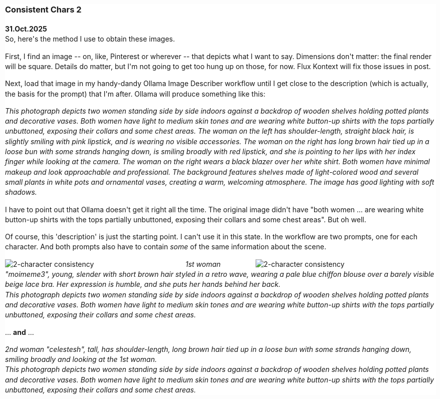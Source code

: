 





### Consistent Chars 2

**31.Oct.2025**  
So, here's the method I use to obtain these images.

First, I find an image -- on, like, Pinterest or wherever -- that depicts what I want to say. Dimensions don't matter: the final render will be square. Details do matter, but I'm not going to get too hung up on those, for now. Flux Kontext will fix those issues in post. 

Next, load that image in my handy-dandy Ollama Image Describer workflow until I get close to the description (which is actually, the basis for the prompt) that I'm after. Ollama will produce something like this:

*This photograph depicts two women standing side by side indoors against a backdrop of wooden shelves holding potted plants and decorative vases. Both women have light to medium skin tones and are wearing white button-up shirts with the tops partially unbuttoned, exposing their collars and some chest areas. The woman on the left has shoulder-length, straight black hair, is slightly smiling with pink lipstick, and is wearing no visible accessories. The woman on the right has long brown hair tied up in a loose bun with some strands hanging down, is smiling broadly with red lipstick, and she is pointing to her lips with her index finger while looking at the camera. The woman on the right wears a black blazer over her white shirt. Both women have minimal makeup and look approachable and professional. The background features shelves made of light-colored wood and several small plants in white pots and ornamental vases, creating a warm, welcoming atmosphere. The image has good lighting with soft shadows.*

I have to point out that Ollama doesn't get it right all the time. The original image didn't have "both women ... are wearing white button-up shirts with the tops partially unbuttoned, exposing their collars and some chest areas". But oh well.

Of course, this 'description' is just the starting point. I can't use it in this state. In the workflow are two prompts, one for each character. And both prompts also have to contain *some* of the same information about the scene.


<a href="/assets/images/blog25/05-3ItWorks.jpg" target="_blank" rel="noopener">
<img src="/assets/images/blog25/05-3ItWorks.jpg" alt="2-character consistency" width="360" align="left"></a>

<a href="/assets/images/blog25/05-4ItWorks.jpg" target="_blank" rel="noopener">
<img src="/assets/images/blog25/05-4ItWorks.jpg" alt="2-character consistency" width="360" align="right"></a>


*1st woman "moimeme3", young, slender with short brown hair styled in a retro wave, wearing a pale blue chiffon blouse over a barely visible beige lace bra. Her expression is humble, and she puts her hands behind her back.  
This photograph depicts two women standing side by side indoors against a backdrop of wooden shelves holding potted plants and decorative vases. Both women have light to medium skin tones and are wearing white button-up shirts with the tops partially unbuttoned, exposing their collars and some chest areas.*

... **and** ...

*2nd woman "celestesh", tall, has shoulder-length, long brown hair tied up in a loose bun with some strands hanging down, smiling broadly and looking at the 1st woman.  
This photograph depicts two women standing side by side indoors against a backdrop of wooden shelves holding potted plants and decorative vases. Both women have light to medium skin tones and are wearing white button-up shirts with the tops partially unbuttoned, exposing their collars and some chest areas.*
